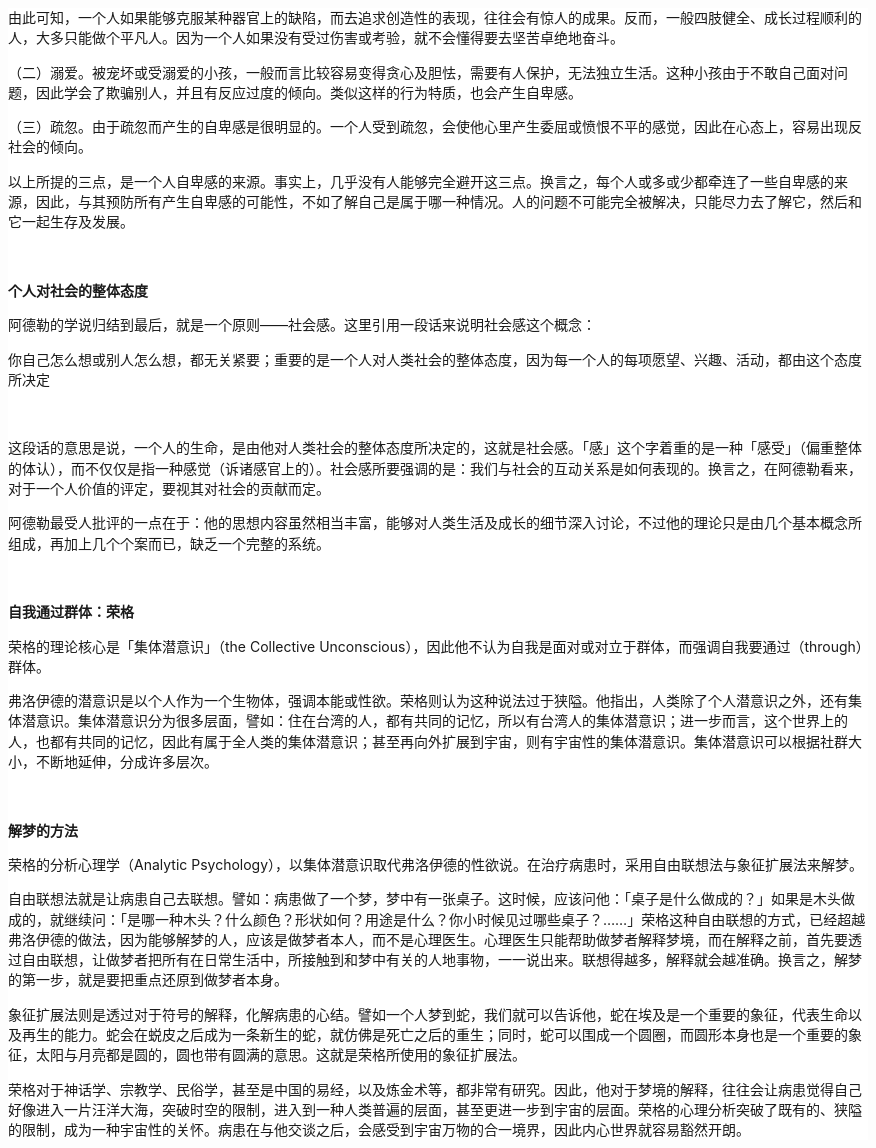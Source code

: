 
由此可知，一个人如果能够克服某种器官上的缺陷，而去追求创造性的表现，往往会有惊人的成果。反而，一般四肢健全、成长过程顺利的人，大多只能做个平凡人。因为一个人如果没有受过伤害或考验，就不会懂得要去坚苦卓绝地奋斗。


（二）溺爱。被宠坏或受溺爱的小孩，一般而言比较容易变得贪心及胆怯，需要有人保护，无法独立生活。这种小孩由于不敢自己面对问题，因此学会了欺骗别人，并且有反应过度的倾向。类似这样的行为特质，也会产生自卑感。


（三）疏忽。由于疏忽而产生的自卑感是很明显的。一个人受到疏忽，会使他心里产生委屈或愤恨不平的感觉，因此在心态上，容易出现反社会的倾向。


以上所提的三点，是一个人自卑感的来源。事实上，几乎没有人能够完全避开这三点。换言之，每个人或多或少都牵连了一些自卑感的来源，因此，与其预防所有产生自卑感的可能性，不如了解自己是属于哪一种情况。人的问题不可能完全被解决，只能尽力去了解它，然后和它一起生存及发展。


 


**个人对社会的整体态度**


阿德勒的学说归结到最后，就是一个原则——社会感。这里引用一段话来说明社会感这个概念：


你自己怎么想或别人怎么想，都无关紧要；重要的是一个人对人类社会的整体态度，因为每一个人的每项愿望、兴趣、活动，都由这个态度所决定


 


这段话的意思是说，一个人的生命，是由他对人类社会的整体态度所决定的，这就是社会感。「感」这个字着重的是一种「感受」（偏重整体的体认），而不仅仅是指一种感觉（诉诸感官上的）。社会感所要强调的是：我们与社会的互动关系是如何表现的。换言之，在阿德勒看来，对于一个人价值的评定，要视其对社会的贡献而定。


阿德勒最受人批评的一点在于：他的思想内容虽然相当丰富，能够对人类生活及成长的细节深入讨论，不过他的理论只是由几个基本概念所组成，再加上几个个案而已，缺乏一个完整的系统。


 


**自我通过群体：荣格**


荣格的理论核心是「集体潜意识」（the Collective Unconscious），因此他不认为自我是面对或对立于群体，而强调自我要通过（through）群体。


弗洛伊德的潜意识是以个人作为一个生物体，强调本能或性欲。荣格则认为这种说法过于狭隘。他指出，人类除了个人潜意识之外，还有集体潜意识。集体潜意识分为很多层面，譬如：住在台湾的人，都有共同的记忆，所以有台湾人的集体潜意识；进一步而言，这个世界上的人，也都有共同的记忆，因此有属于全人类的集体潜意识；甚至再向外扩展到宇宙，则有宇宙性的集体潜意识。集体潜意识可以根据社群大小，不断地延伸，分成许多层次。


 


**解梦的方法**


荣格的分析心理学（Analytic Psychology），以集体潜意识取代弗洛伊德的性欲说。在治疗病患时，采用自由联想法与象征扩展法来解梦。


自由联想法就是让病患自己去联想。譬如：病患做了一个梦，梦中有一张桌子。这时候，应该问他：「桌子是什么做成的？」如果是木头做成的，就继续问：「是哪一种木头？什么颜色？形状如何？用途是什么？你小时候见过哪些桌子？……」荣格这种自由联想的方式，已经超越弗洛伊德的做法，因为能够解梦的人，应该是做梦者本人，而不是心理医生。心理医生只能帮助做梦者解释梦境，而在解释之前，首先要透过自由联想，让做梦者把所有在日常生活中，所接触到和梦中有关的人地事物，一一说出来。联想得越多，解释就会越准确。换言之，解梦的第一步，就是要把重点还原到做梦者本身。


象征扩展法则是透过对于符号的解释，化解病患的心结。譬如一个人梦到蛇，我们就可以告诉他，蛇在埃及是一个重要的象征，代表生命以及再生的能力。蛇会在蜕皮之后成为一条新生的蛇，就仿佛是死亡之后的重生；同时，蛇可以围成一个圆圈，而圆形本身也是一个重要的象征，太阳与月亮都是圆的，圆也带有圆满的意思。这就是荣格所使用的象征扩展法。


荣格对于神话学、宗教学、民俗学，甚至是中国的易经，以及炼金术等，都非常有研究。因此，他对于梦境的解释，往往会让病患觉得自己好像进入一片汪洋大海，突破时空的限制，进入到一种人类普遍的层面，甚至更进一步到宇宙的层面。荣格的心理分析突破了既有的、狭隘的限制，成为一种宇宙性的关怀。病患在与他交谈之后，会感受到宇宙万物的合一境界，因此内心世界就容易豁然开朗。
